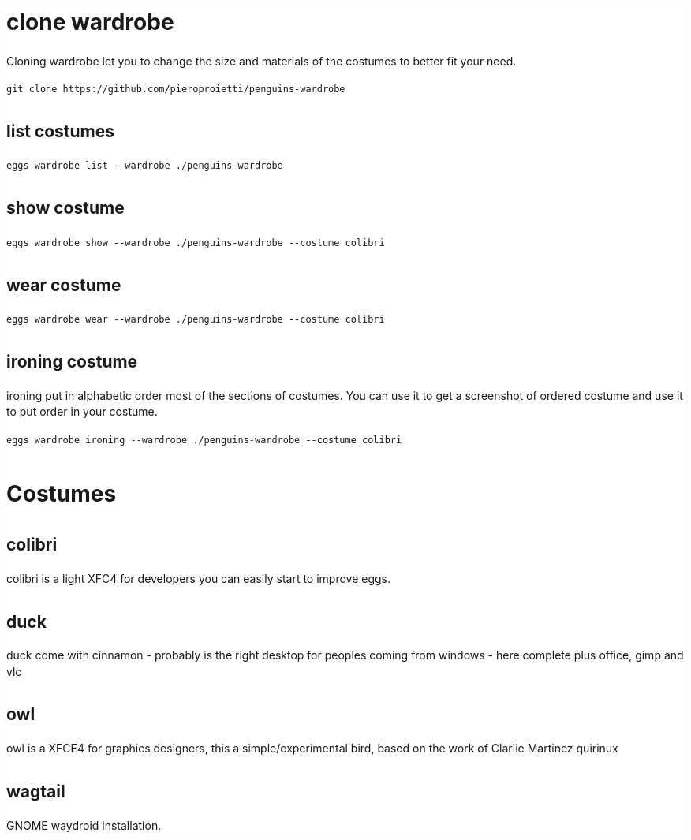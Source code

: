 # clone wardrobe

Cloning wardrobe let you to change the size and materials of the costumes to better fit your need.

```
git clone https://github.com/pieroproietti/penguins-wardrobe
```

## list costumes
```
eggs wardrobe list --wardrobe ./penguins-wardrobe
```

## show costume
```
eggs wardrobe show --wardrobe ./penguins-wardrobe --costume colibri
```

## wear costume
```
eggs wardrobe wear --wardrobe ./penguins-wardrobe --costume colibri
```

## ironing costume
ironing put in alphabetic order most of the sections of costumes. You can use it to get a screenshot of ordered costume and use it to put order in your costume.

```
eggs wardrobe ironing --wardrobe ./penguins-wardrobe --costume colibri
```

# Costumes

## colibri
colibri is a light XFC4 for developers you can easily start to improve eggs.

## duck
duck come with cinnamon - probably is the right desktop for peoples coming from windows - here complete plus office, gimp and vlc

## owl
owl is a XFCE4 for graphics designers, this a simple/experimental bird, based on the work of Clarlie Martinez quirinux

## wagtail
GNOME waydroid installation.
